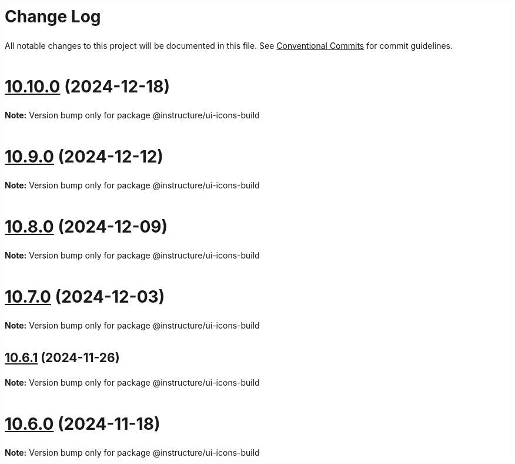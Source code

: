 # Change Log

All notable changes to this project will be documented in this file.
See [Conventional Commits](https://conventionalcommits.org) for commit guidelines.

# [10.10.0](https://github.com/instructure/instructure-ui/compare/v10.9.0...v10.10.0) (2024-12-18)

**Note:** Version bump only for package @instructure/ui-icons-build





# [10.9.0](https://github.com/instructure/instructure-ui/compare/v10.8.0...v10.9.0) (2024-12-12)

**Note:** Version bump only for package @instructure/ui-icons-build





# [10.8.0](https://github.com/instructure/instructure-ui/compare/v10.7.0...v10.8.0) (2024-12-09)

**Note:** Version bump only for package @instructure/ui-icons-build





# [10.7.0](https://github.com/instructure/instructure-ui/compare/v10.6.1...v10.7.0) (2024-12-03)

**Note:** Version bump only for package @instructure/ui-icons-build





## [10.6.1](https://github.com/instructure/instructure-ui/compare/v10.6.0...v10.6.1) (2024-11-26)

**Note:** Version bump only for package @instructure/ui-icons-build





# [10.6.0](https://github.com/instructure/instructure-ui/compare/v10.5.0...v10.6.0) (2024-11-18)

**Note:** Version bump only for package @instructure/ui-icons-build

